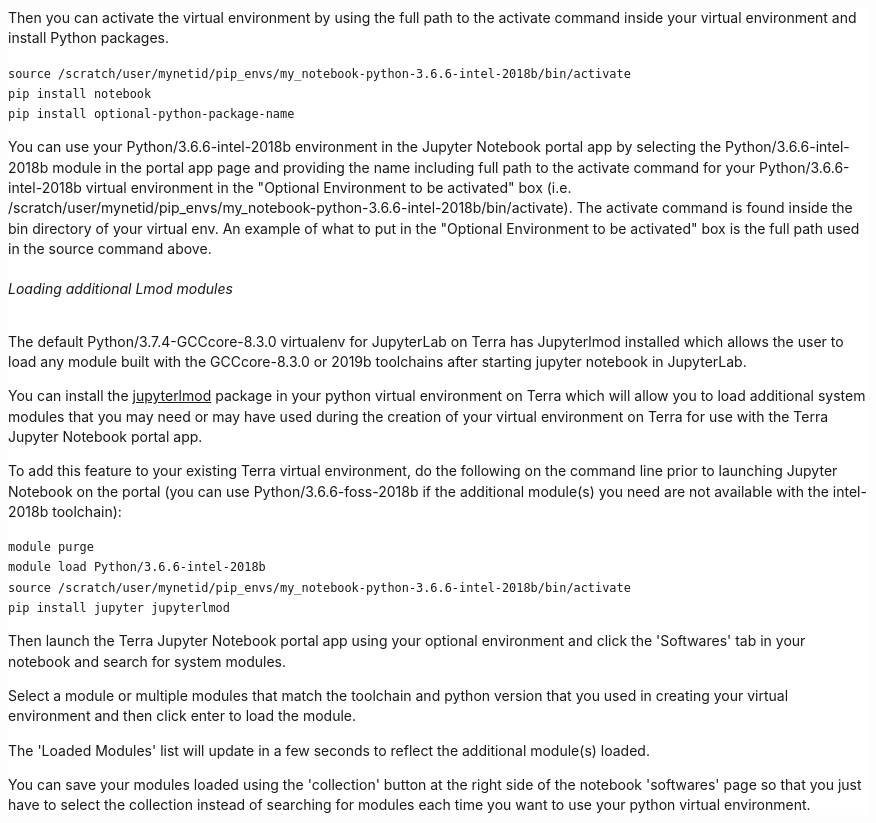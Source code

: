 Then you can activate the virtual environment by using the full path to
the activate command inside your virtual environment and install Python
packages.

    source /scratch/user/mynetid/pip_envs/my_notebook-python-3.6.6-intel-2018b/bin/activate
    pip install notebook
    pip install optional-python-package-name

You can use your Python/3.6.6-intel-2018b environment in the Jupyter
Notebook portal app by selecting the Python/3.6.6-intel-2018b module in
the portal app page and providing the name including full path to the
activate command for your Python/3.6.6-intel-2018b virtual environment
in the "Optional Environment to be activated" box (i.e.
/scratch/user/mynetid/pip\_envs/my\_notebook-python-3.6.6-intel-2018b/bin/activate).
The activate command is found inside the bin directory of your virtual
env. An example of what to put in the "Optional Environment to be
activated" box is the full path used in the source command above.

###### Loading additional Lmod modules

The default Python/3.7.4-GCCcore-8.3.0 virtualenv for JupyterLab on
Terra has Jupyterlmod installed which allows the user to load any module
built with the GCCcore-8.3.0 or 2019b toolchains after starting jupyter
notebook in JupyterLab.

You can install the
[jupyterlmod](https://github.com/cmd-ntrf/jupyter-lmod) package in your
python virtual environment on Terra which will allow you to load
additional system modules that you may need or may have used during the
creation of your virtual environment on Terra for use with the Terra
Jupyter Notebook portal app.

To add this feature to your existing Terra virtual environment, do the
following on the command line prior to launching Jupyter Notebook on the
portal (you can use Python/3.6.6-foss-2018b if the additional module(s)
you need are not available with the intel-2018b toolchain):

    module purge
    module load Python/3.6.6-intel-2018b
    source /scratch/user/mynetid/pip_envs/my_notebook-python-3.6.6-intel-2018b/bin/activate
    pip install jupyter jupyterlmod

Then launch the Terra Jupyter Notebook portal app using your optional
environment and click the 'Softwares' tab in your notebook and search
for system modules.

Select a module or multiple modules that match the toolchain and python
version that you used in creating your virtual environment and then
click enter to load the module.

The 'Loaded Modules' list will update in a few seconds to reflect the
additional module(s) loaded.

You can save your modules loaded using the 'collection' button at the
right side of the notebook 'softwares' page so that you just have to
select the collection instead of searching for modules each time you
want to use your python virtual environment.
